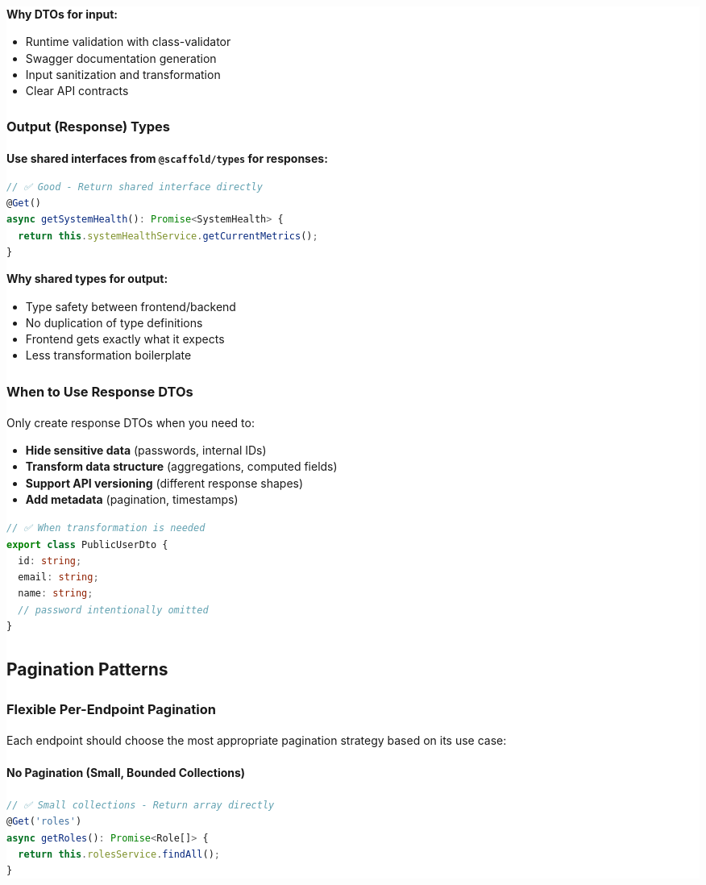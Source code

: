 **Why DTOs for input:**

- Runtime validation with class-validator
- Swagger documentation generation
- Input sanitization and transformation
- Clear API contracts

### Output (Response) Types

**Use shared interfaces from `@scaffold/types` for responses:**

```typescript
// ✅ Good - Return shared interface directly
@Get()
async getSystemHealth(): Promise<SystemHealth> {
  return this.systemHealthService.getCurrentMetrics();
}
```

**Why shared types for output:**

- Type safety between frontend/backend
- No duplication of type definitions
- Frontend gets exactly what it expects
- Less transformation boilerplate

### When to Use Response DTOs

Only create response DTOs when you need to:

- **Hide sensitive data** (passwords, internal IDs)
- **Transform data structure** (aggregations, computed fields)
- **Support API versioning** (different response shapes)
- **Add metadata** (pagination, timestamps)

```typescript
// ✅ When transformation is needed
export class PublicUserDto {
  id: string;
  email: string;
  name: string;
  // password intentionally omitted
}
```

## Pagination Patterns

### Flexible Per-Endpoint Pagination

Each endpoint should choose the most appropriate pagination strategy based on its use case:

#### No Pagination (Small, Bounded Collections)

```typescript
// ✅ Small collections - Return array directly
@Get('roles')
async getRoles(): Promise<Role[]> {
  return this.rolesService.findAll();
}
```
